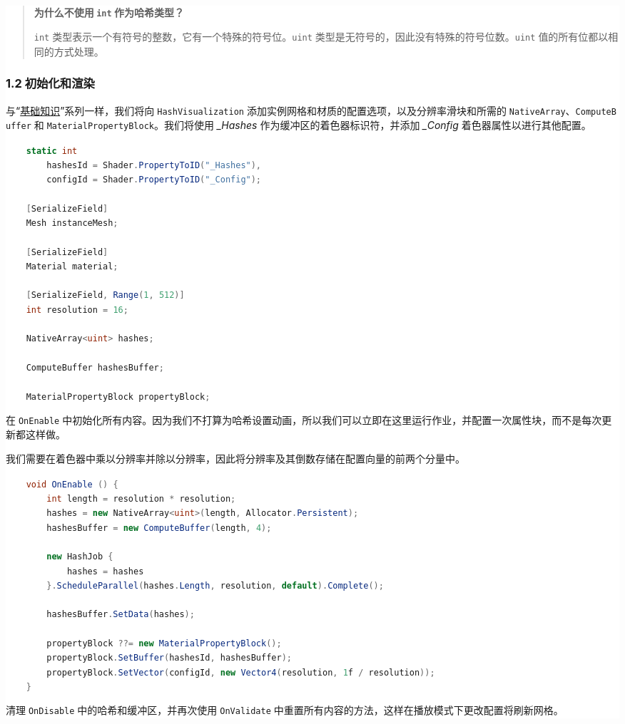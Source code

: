 > **为什么不使用 `int` 作为哈希类型？**
>
> `int` 类型表示一个有符号的整数，它有一个特殊的符号位。`uint` 类型是无符号的，因此没有特殊的符号位数。`uint` 值的所有位都以相同的方式处理。

### 1.2 初始化和渲染

与“[基础知识](https://catlikecoding.com/unity/tutorials/basics/)”系列一样，我们将向 `HashVisualization` 添加实例网格和材质的配置选项，以及分辨率滑块和所需的 `NativeArray`、`ComputeBuffer` 和 `MaterialPropertyBlock`。我们将使用 *_Hashes* 作为缓冲区的着色器标识符，并添加 *_Config* 着色器属性以进行其他配置。

```c#
	static int
		hashesId = Shader.PropertyToID("_Hashes"),
		configId = Shader.PropertyToID("_Config");

	[SerializeField]
	Mesh instanceMesh;

	[SerializeField]
	Material material;

	[SerializeField, Range(1, 512)]
	int resolution = 16;

	NativeArray<uint> hashes;

	ComputeBuffer hashesBuffer;

	MaterialPropertyBlock propertyBlock;
```

在 `OnEnable` 中初始化所有内容。因为我们不打算为哈希设置动画，所以我们可以立即在这里运行作业，并配置一次属性块，而不是每次更新都这样做。

我们需要在着色器中乘以分辨率并除以分辨率，因此将分辨率及其倒数存储在配置向量的前两个分量中。

```c#
	void OnEnable () {
		int length = resolution * resolution;
		hashes = new NativeArray<uint>(length, Allocator.Persistent);
		hashesBuffer = new ComputeBuffer(length, 4);

		new HashJob {
			hashes = hashes
		}.ScheduleParallel(hashes.Length, resolution, default).Complete();

		hashesBuffer.SetData(hashes);

		propertyBlock ??= new MaterialPropertyBlock();
		propertyBlock.SetBuffer(hashesId, hashesBuffer);
		propertyBlock.SetVector(configId, new Vector4(resolution, 1f / resolution));
	}
```

清理 `OnDisable` 中的哈希和缓冲区，并再次使用 `OnValidate` 中重置所有内容的方法，这样在播放模式下更改配置将刷新网格。
